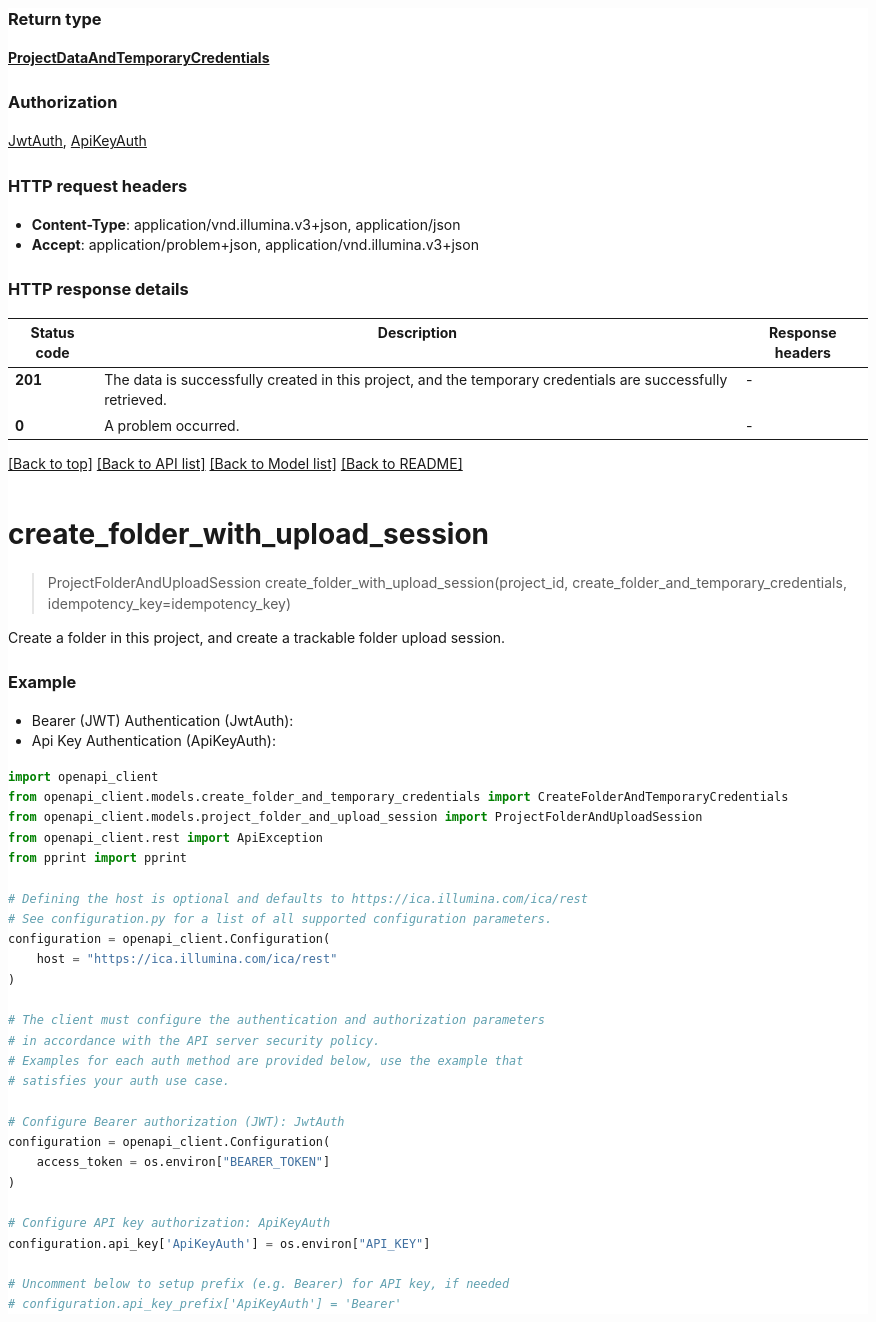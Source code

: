 ### Return type

[**ProjectDataAndTemporaryCredentials**](ProjectDataAndTemporaryCredentials.md)

### Authorization

[JwtAuth](../README.md#JwtAuth), [ApiKeyAuth](../README.md#ApiKeyAuth)

### HTTP request headers

 - **Content-Type**: application/vnd.illumina.v3+json, application/json
 - **Accept**: application/problem+json, application/vnd.illumina.v3+json

### HTTP response details

| Status code | Description | Response headers |
|-------------|-------------|------------------|
**201** | The data is successfully created in this project, and the temporary credentials are successfully retrieved. |  -  |
**0** | A problem occurred. |  -  |

[[Back to top]](#) [[Back to API list]](../README.md#documentation-for-api-endpoints) [[Back to Model list]](../README.md#documentation-for-models) [[Back to README]](../README.md)

# **create_folder_with_upload_session**
> ProjectFolderAndUploadSession create_folder_with_upload_session(project_id, create_folder_and_temporary_credentials, idempotency_key=idempotency_key)

Create a folder in this project, and create a trackable folder upload session.

### Example

* Bearer (JWT) Authentication (JwtAuth):
* Api Key Authentication (ApiKeyAuth):

```python
import openapi_client
from openapi_client.models.create_folder_and_temporary_credentials import CreateFolderAndTemporaryCredentials
from openapi_client.models.project_folder_and_upload_session import ProjectFolderAndUploadSession
from openapi_client.rest import ApiException
from pprint import pprint

# Defining the host is optional and defaults to https://ica.illumina.com/ica/rest
# See configuration.py for a list of all supported configuration parameters.
configuration = openapi_client.Configuration(
    host = "https://ica.illumina.com/ica/rest"
)

# The client must configure the authentication and authorization parameters
# in accordance with the API server security policy.
# Examples for each auth method are provided below, use the example that
# satisfies your auth use case.

# Configure Bearer authorization (JWT): JwtAuth
configuration = openapi_client.Configuration(
    access_token = os.environ["BEARER_TOKEN"]
)

# Configure API key authorization: ApiKeyAuth
configuration.api_key['ApiKeyAuth'] = os.environ["API_KEY"]

# Uncomment below to setup prefix (e.g. Bearer) for API key, if needed
# configuration.api_key_prefix['ApiKeyAuth'] = 'Bearer'

```